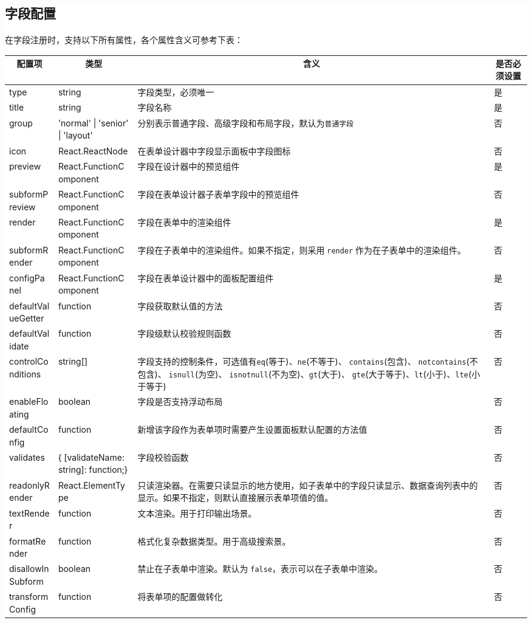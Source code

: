 ## 字段配置

在字段注册时，支持以下所有属性，各个属性含义可参考下表：

| 配置项                      | 类型                                 | 含义                                                                                                                                                                                              | 是否必须设置 |
| --------------------------- | ------------------------------------ | ------------------------------------------------------------------------------------------------------------------------------------------------------------------------------------------------- | ------------ |
| type                        | string                               | 字段类型，必须唯一                                                                                                                                                                                | 是           |
| title                       | string                               | 字段名称                                                                                                                                                                                          | 是           |
| group                       | 'normal' \| 'senior' \| 'layout'     | 分别表示普通字段、高级字段和布局字段，默认为`普通字段`                                                                                                                                            | 否           |
| icon                        | React.ReactNode                      | 在表单设计器中字段显示面板中字段图标                                                                                                                                                              | 否           |
| preview                     | React.FunctionComponent              | 字段在设计器中的预览组件                                                                                                                                                                          | 是           |
| subformPreview              | React.FunctionComponent              | 字段在表单设计器子表单字段中的预览组件                                                                                                                                                            | 否           |
| render                      | React.FunctionComponent              | 字段在表单中的渲染组件                                                                                                                                                                            | 是           |
| subformRender               | React.FunctionComponent              | 字段在子表单中的渲染组件。如果不指定，则采用 `render` 作为在子表单中的渲染组件。                                                                                                                  | 否           |
| configPanel                 | React.FunctionComponent              | 字段在表单设计器中的面板配置组件                                                                                                                                                                  | 是           |
| defaultValueGetter          | function                             | 字段获取默认值的方法                                                                                                                                                                              | 否           |
| defaultValidate             | function                             | 字段级默认校验规则函数                                                                                                                                                                            | 否           |
| controlConditions           | string[]                             | 字段支持的控制条件，可选值有`eq`(等于)、`ne`(不等于)、 `contains`(包含)、 `notcontains`(不包含)、 `isnull`(为空)、 `isnotnull`(不为空)、`gt`(大于)、 `gte`(大于等于)、`lt`(小于)、`lte`(小于等于) | 否           |
| enableFloating              | boolean                              | 字段是否支持浮动布局                                                                                                                                                                              | 否           |
| defaultConfig               | function                             | 新增该字段作为表单项时需要产生设置面板默认配置的方法值                                                                                                                                            | 否           |
| validates                   | { [validateName: string]: function;} | 字段校验函数                                                                                                                                                                                      | 否           |
| readonlyRender              | React.ElementType                    | 只读渲染器。在需要只读显示的地方使用，如子表单中的字段只读显示、数据查询列表中的显示。如果不指定，则默认直接展示表单项值的值。                                                                    | 否           |
| textRender                  | function                             | 文本渲染。用于打印输出场景。                                                                                                                                                                      | 否           |
| formatRender                | function                             | 格式化复杂数据类型。用于高级搜索景。                                                                                                                                                              | 否           |
| disallowInSubform           | boolean                              | 禁止在子表单中渲染。默认为 `false`，表示可以在子表单中渲染。                                                                                                                                      | 否           |
| transformConfig             | function                             | 将表单项的配置做转化                                                                                                                                                                              | 否           |